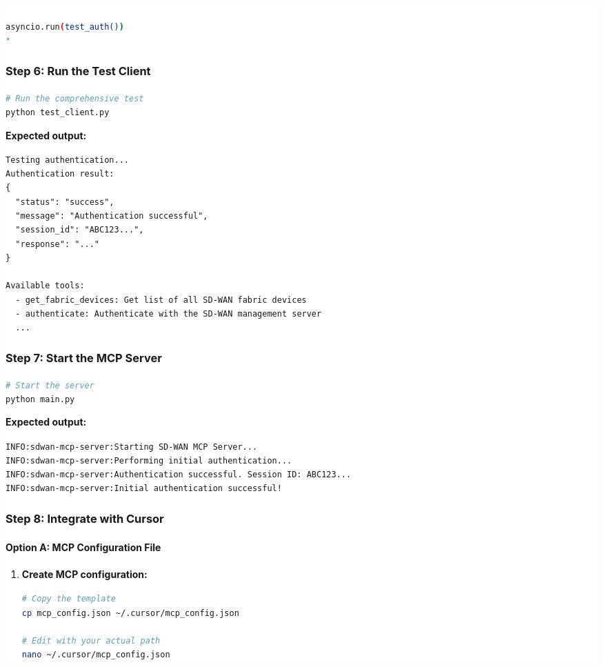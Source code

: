 ```bash

asyncio.run(test_auth())
"
```

### Step 6: Run the Test Client

```bash
# Run the comprehensive test
python test_client.py
```

**Expected output:**
```
Testing authentication...
Authentication result:
{
  "status": "success",
  "message": "Authentication successful",
  "session_id": "ABC123...",
  "response": "..."
}

Available tools:
  - get_fabric_devices: Get list of all SD-WAN fabric devices
  - authenticate: Authenticate with the SD-WAN management server
  ...
```

### Step 7: Start the MCP Server

```bash
# Start the server
python main.py
```

**Expected output:**
```
INFO:sdwan-mcp-server:Starting SD-WAN MCP Server...
INFO:sdwan-mcp-server:Performing initial authentication...
INFO:sdwan-mcp-server:Authentication successful. Session ID: ABC123...
INFO:sdwan-mcp-server:Initial authentication successful!
```

### Step 8: Integrate with Cursor

#### Option A: MCP Configuration File

1. **Create MCP configuration:**
   ```bash
   # Copy the template
   cp mcp_config.json ~/.cursor/mcp_config.json
   
   # Edit with your actual path
   nano ~/.cursor/mcp_config.json
   ```
